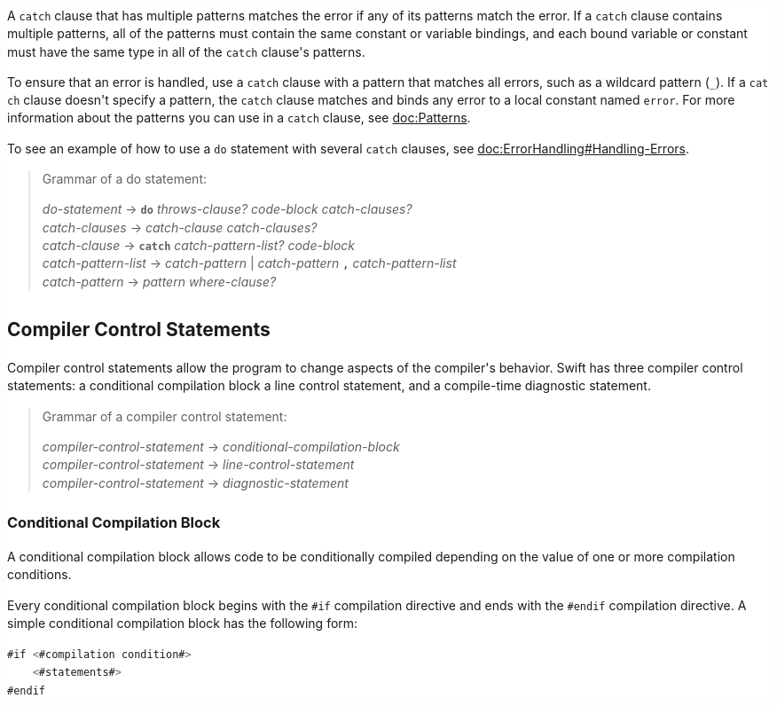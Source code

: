 A `catch` clause that has multiple patterns
matches the error if any of its patterns match the error.
If a `catch` clause contains multiple patterns,
all of the patterns must contain the same constant or variable bindings,
and each bound variable or constant must have the same type
in all of the `catch` clause's patterns.



To ensure that an error is handled,
use a `catch` clause with a pattern that matches all errors,
such as a wildcard pattern (`_`).
If a `catch` clause doesn't specify a pattern,
the `catch` clause matches and binds any error to a local constant named `error`.
For more information about the patterns you can use in a `catch` clause,
see <doc:Patterns>.

To see an example of how to use a `do` statement with several `catch` clauses,
see <doc:ErrorHandling#Handling-Errors>.

> Grammar of a do statement:
>
> *do-statement* → **`do`** *throws-clause*_?_ *code-block* *catch-clauses*_?_ \
> *catch-clauses* → *catch-clause* *catch-clauses*_?_ \
> *catch-clause* → **`catch`** *catch-pattern-list*_?_ *code-block* \
> *catch-pattern-list* → *catch-pattern* | *catch-pattern* **`,`** *catch-pattern-list* \
> *catch-pattern* → *pattern* *where-clause*_?_

## Compiler Control Statements

Compiler control statements allow the program to change aspects of the compiler's behavior.
Swift has three compiler control statements:
a conditional compilation block
a line control statement,
and a compile-time diagnostic statement.

> Grammar of a compiler control statement:
>
> *compiler-control-statement* → *conditional-compilation-block* \
> *compiler-control-statement* → *line-control-statement* \
> *compiler-control-statement* → *diagnostic-statement*

### Conditional Compilation Block

A conditional compilation block allows code to be conditionally compiled
depending on the value of one or more compilation conditions.

Every conditional compilation block begins with the `#if` compilation directive
and ends with the `#endif` compilation directive.
A simple conditional compilation block has the following form:

```swift
#if <#compilation condition#>
    <#statements#>
#endif
```
